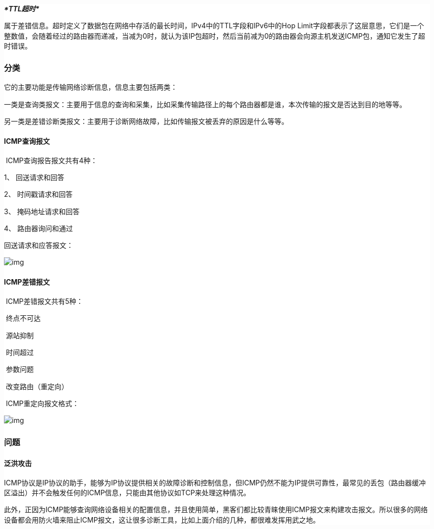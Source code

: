  

***\*TTL超时\****

属于差错信息。超时定义了数据包在网络中存活的最长时间，IPv4中的TTL字段和IPv6中的Hop Limit字段都表示了这层意思，它们是一个整数值，会随着经过的路由器而递减，当减为0时，就认为该IP包超时，然后当前减为0的路由器会向源主机发送ICMP包，通知它发生了超时错误。

### **分类**

它的主要功能是传输网络诊断信息，信息主要包括两类：

一类是查询类报文：主要用于信息的查询和采集，比如采集传输路径上的每个路由器都是谁，本次传输的报文是否达到目的地等等。

另一类是差错诊断类报文：主要用于诊断网络故障，比如传输报文被丢弃的原因是什么等等。

#### ICMP查询报文

​	ICMP查询报告报文共有4种：

1、 回送请求和回答

2、 时间戳请求和回答

3、 掩码地址请求和回答

4、 路由器询问和通过

 

回送请求和应答报文：

![img](file:///C:\Users\大力\AppData\Local\Temp\ksohtml\wpsAA86.tmp.jpg) 

#### ICMP差错报文

​	ICMP差错报文共有5种：

​	终点不可达

​	源站抑制

​	时间超过

​	参数问题

​	改变路由（重定向）

 

​	ICMP重定向报文格式：

![img](file:///C:\Users\大力\AppData\Local\Temp\ksohtml\wpsAA97.tmp.jpg) 

### **问题**

#### 泛洪攻击

ICMP协议是IP协议的助手，能够为IP协议提供相关的故障诊断和控制信息，但ICMP仍然不能为IP提供可靠性，最常见的丢包（路由器缓冲区溢出）并不会触发任何的ICMP信息，只能由其他协议如TCP来处理这种情况。

此外，正因为ICMP能够查询网络设备相关的配置信息，并且使用简单，黑客们都比较青睐使用ICMP报文来构建攻击报文。所以很多的网络设备都会用防火墙来阻止ICMP报文，这让很多诊断工具，比如上面介绍的几种，都很难发挥用武之地。
